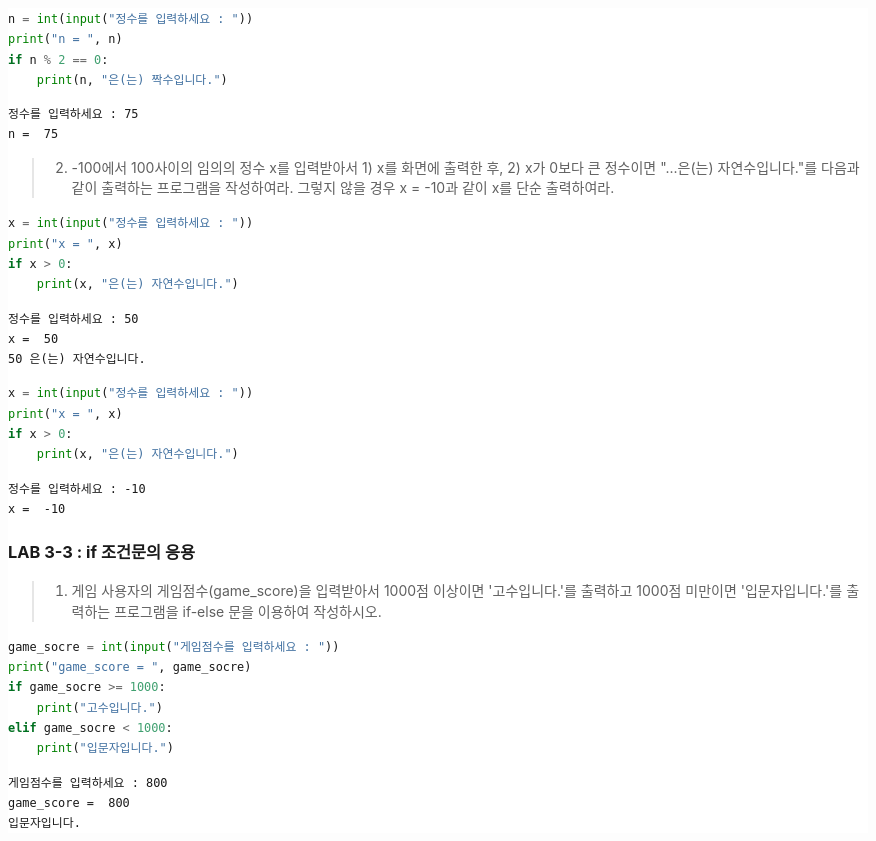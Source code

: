 

```python
n = int(input("정수를 입력하세요 : "))
print("n = ", n)
if n % 2 == 0:
    print(n, "은(는) 짝수입니다.")
```

    정수를 입력하세요 : 75
    n =  75
    

> 2. -100에서 100사이의 임의의 정수 x를 입력받아서 1) x를 화면에 출력한 후, 2) x가 0보다 큰 정수이면 "...은(는) 자연수입니다."를
다음과 같이 출력하는 프로그램을 작성하여라. 그렇지 않을 경우 x = -10과 같이 x를 단순 출력하여라.


```python
x = int(input("정수를 입력하세요 : "))
print("x = ", x)
if x > 0:
    print(x, "은(는) 자연수입니다.")
```

    정수를 입력하세요 : 50
    x =  50
    50 은(는) 자연수입니다.
    


```python
x = int(input("정수를 입력하세요 : "))
print("x = ", x)
if x > 0:
    print(x, "은(는) 자연수입니다.")
```

    정수를 입력하세요 : -10
    x =  -10
    

### LAB 3-3 : if 조건문의 응용

> 1. 게임 사용자의 게임점수(game_score)을 입력받아서 1000점 이상이면 '고수입니다.'를 출력하고 1000점 미만이면 '입문자입니다.'를
출력하는 프로그램을 if-else 문을 이용하여 작성하시오.


```python
game_socre = int(input("게임점수를 입력하세요 : "))
print("game_score = ", game_socre)
if game_socre >= 1000:
    print("고수입니다.")
elif game_socre < 1000:
    print("입문자입니다.")
```

    게임점수를 입력하세요 : 800
    game_score =  800
    입문자입니다.
    
